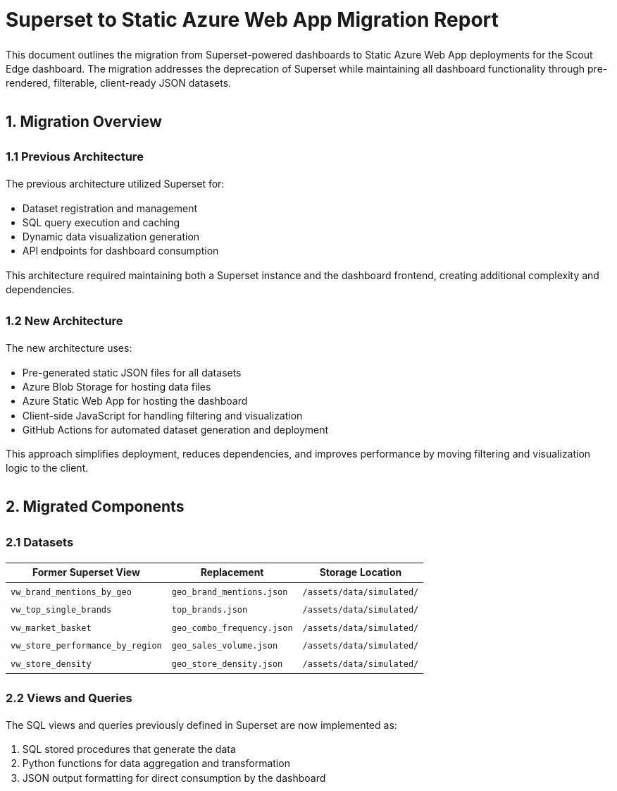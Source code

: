 # Superset to Static Azure Web App Migration Report

This document outlines the migration from Superset-powered dashboards to Static Azure Web App deployments for the Scout Edge dashboard. The migration addresses the deprecation of Superset while maintaining all dashboard functionality through pre-rendered, filterable, client-ready JSON datasets.

## 1. Migration Overview

### 1.1 Previous Architecture

The previous architecture utilized Superset for:
- Dataset registration and management
- SQL query execution and caching
- Dynamic data visualization generation
- API endpoints for dashboard consumption

This architecture required maintaining both a Superset instance and the dashboard frontend, creating additional complexity and dependencies.

### 1.2 New Architecture

The new architecture uses:
- Pre-generated static JSON files for all datasets
- Azure Blob Storage for hosting data files
- Azure Static Web App for hosting the dashboard
- Client-side JavaScript for handling filtering and visualization
- GitHub Actions for automated dataset generation and deployment

This approach simplifies deployment, reduces dependencies, and improves performance by moving filtering and visualization logic to the client.

## 2. Migrated Components

### 2.1 Datasets

| Former Superset View | Replacement | Storage Location |
|----------------------|-------------|------------------|
| `vw_brand_mentions_by_geo` | `geo_brand_mentions.json` | `/assets/data/simulated/` |
| `vw_top_single_brands` | `top_brands.json` | `/assets/data/simulated/` |
| `vw_market_basket` | `geo_combo_frequency.json` | `/assets/data/simulated/` |
| `vw_store_performance_by_region` | `geo_sales_volume.json` | `/assets/data/simulated/` |
| `vw_store_density` | `geo_store_density.json` | `/assets/data/simulated/` |

### 2.2 Views and Queries

The SQL views and queries previously defined in Superset are now implemented as:
1. SQL stored procedures that generate the data
2. Python functions for data aggregation and transformation
3. JSON output formatting for direct consumption by the dashboard
